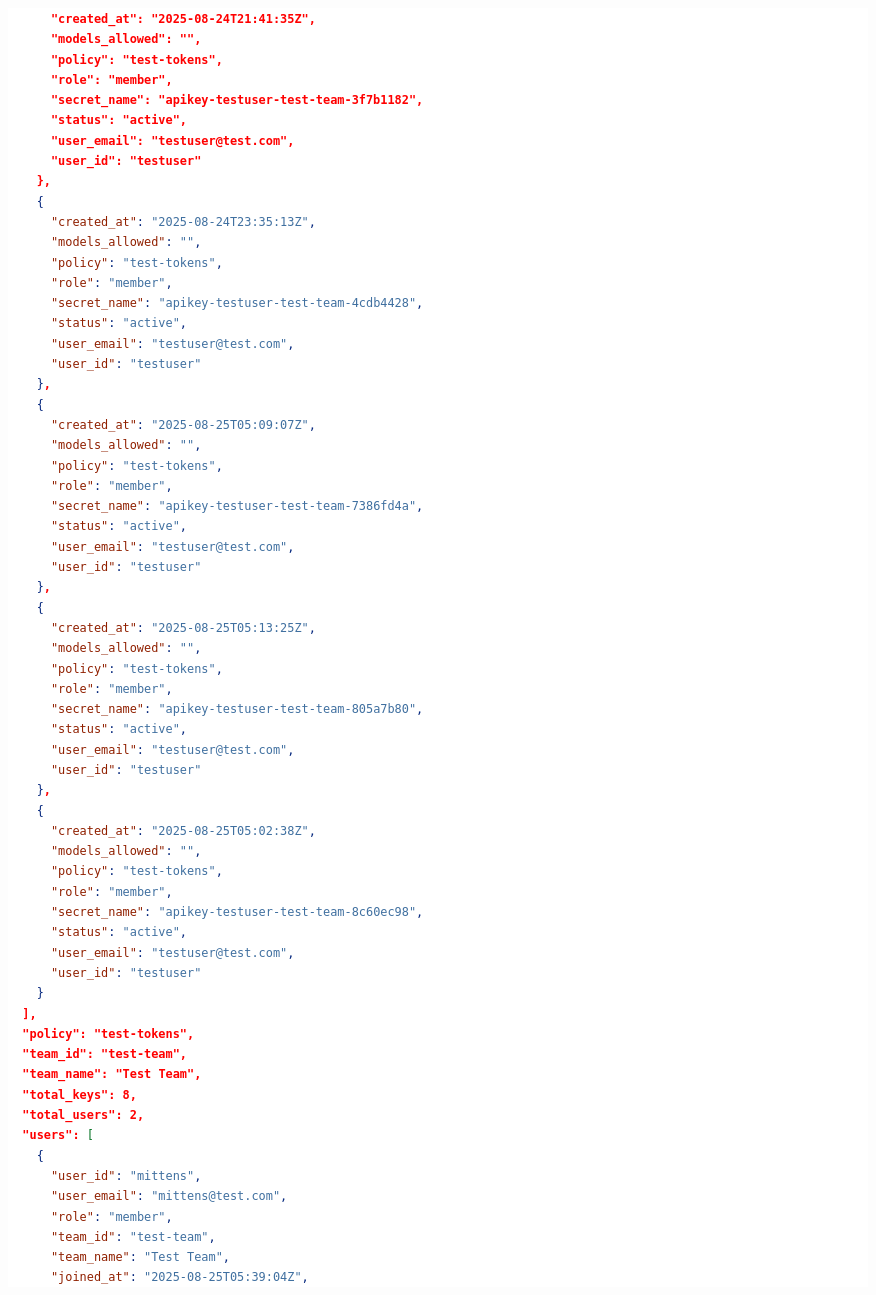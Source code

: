```json
      "created_at": "2025-08-24T21:41:35Z",
      "models_allowed": "",
      "policy": "test-tokens",
      "role": "member",
      "secret_name": "apikey-testuser-test-team-3f7b1182",
      "status": "active",
      "user_email": "testuser@test.com",
      "user_id": "testuser"
    },
    {
      "created_at": "2025-08-24T23:35:13Z",
      "models_allowed": "",
      "policy": "test-tokens",
      "role": "member",
      "secret_name": "apikey-testuser-test-team-4cdb4428",
      "status": "active",
      "user_email": "testuser@test.com",
      "user_id": "testuser"
    },
    {
      "created_at": "2025-08-25T05:09:07Z",
      "models_allowed": "",
      "policy": "test-tokens",
      "role": "member",
      "secret_name": "apikey-testuser-test-team-7386fd4a",
      "status": "active",
      "user_email": "testuser@test.com",
      "user_id": "testuser"
    },
    {
      "created_at": "2025-08-25T05:13:25Z",
      "models_allowed": "",
      "policy": "test-tokens",
      "role": "member",
      "secret_name": "apikey-testuser-test-team-805a7b80",
      "status": "active",
      "user_email": "testuser@test.com",
      "user_id": "testuser"
    },
    {
      "created_at": "2025-08-25T05:02:38Z",
      "models_allowed": "",
      "policy": "test-tokens",
      "role": "member",
      "secret_name": "apikey-testuser-test-team-8c60ec98",
      "status": "active",
      "user_email": "testuser@test.com",
      "user_id": "testuser"
    }
  ],
  "policy": "test-tokens",
  "team_id": "test-team",
  "team_name": "Test Team",
  "total_keys": 8,
  "total_users": 2,
  "users": [
    {
      "user_id": "mittens",
      "user_email": "mittens@test.com",
      "role": "member",
      "team_id": "test-team",
      "team_name": "Test Team",
      "joined_at": "2025-08-25T05:39:04Z",
```